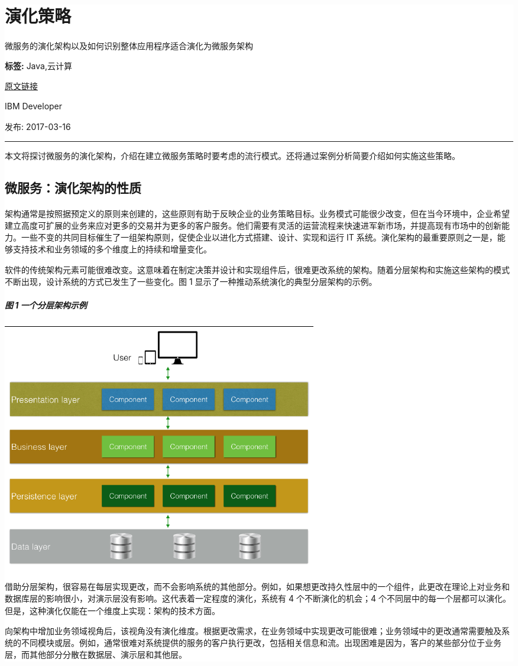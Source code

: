 # 演化策略
微服务的演化架构以及如何识别整体应用程序适合演化为微服务架构

**标签:** Java,云计算

[原文链接](https://developer.ibm.com/zh/articles/j-cn-java-and-microservice-5/)

IBM Developer

发布: 2017-03-16

* * *

本文将探讨微服务的演化架构，介绍在建立微服务策略时要考虑的流行模式。还将通过案例分析简要介绍如何实施这些策略。

## 微服务：演化架构的性质

架构通常是按照据预定义的原则来创建的，这些原则有助于反映企业的业务策略目标。业务模式可能很少改变，但在当今环境中，企业希望建立高度可扩展的业务来应对更多的交易并为更多的客户服务。他们需要有灵活的运营流程来快速进军新市场，并提高现有市场中的创新能力。一些不变的共同目标催生了一组架构原则，促使企业以进化方式搭建、设计、实现和运行 IT 系统。演化架构的最重要原则之一是，能够支持技术和业务领域的多个维度上的持续和增量变化。

软件的传统架构元素可能很难改变。这意味着在制定决策并设计和实现组件后，很难更改系统的架构。随着分层架构和实施这些架构的模式不断出现，设计系统的方式已发生了一些变化。图 1 显示了一种推动系统演化的典型分层架构的示例。

##### 图 1 一个分层架构示例

![一个分层架构示例](../ibm_articles_img/j-cn-java-and-microservice-5_images_image001.png)

借助分层架构，很容易在每层实现更改，而不会影响系统的其他部分。例如，如果想更改持久性层中的一个组件，此更改在理论上对业务和数据库层的影响很小，对演示层没有影响。这代表着一定程度的演化，系统有 4 个不断演化的机会；4 个不同层中的每一个层都可以演化。但是，这种演化仅能在一个维度上实现：架构的技术方面。

向架构中增加业务领域视角后，该视角没有演化维度。根据更改需求，在业务领域中实现更改可能很难；业务领域中的更改通常需要触及系统的不同模块或层。例如，通常很难对系统提供的服务的客户执行更改，包括相关信息和流。出现困难是因为，客户的某些部分位于业务层，而其他部分分散在数据层、演示层和其他层。
